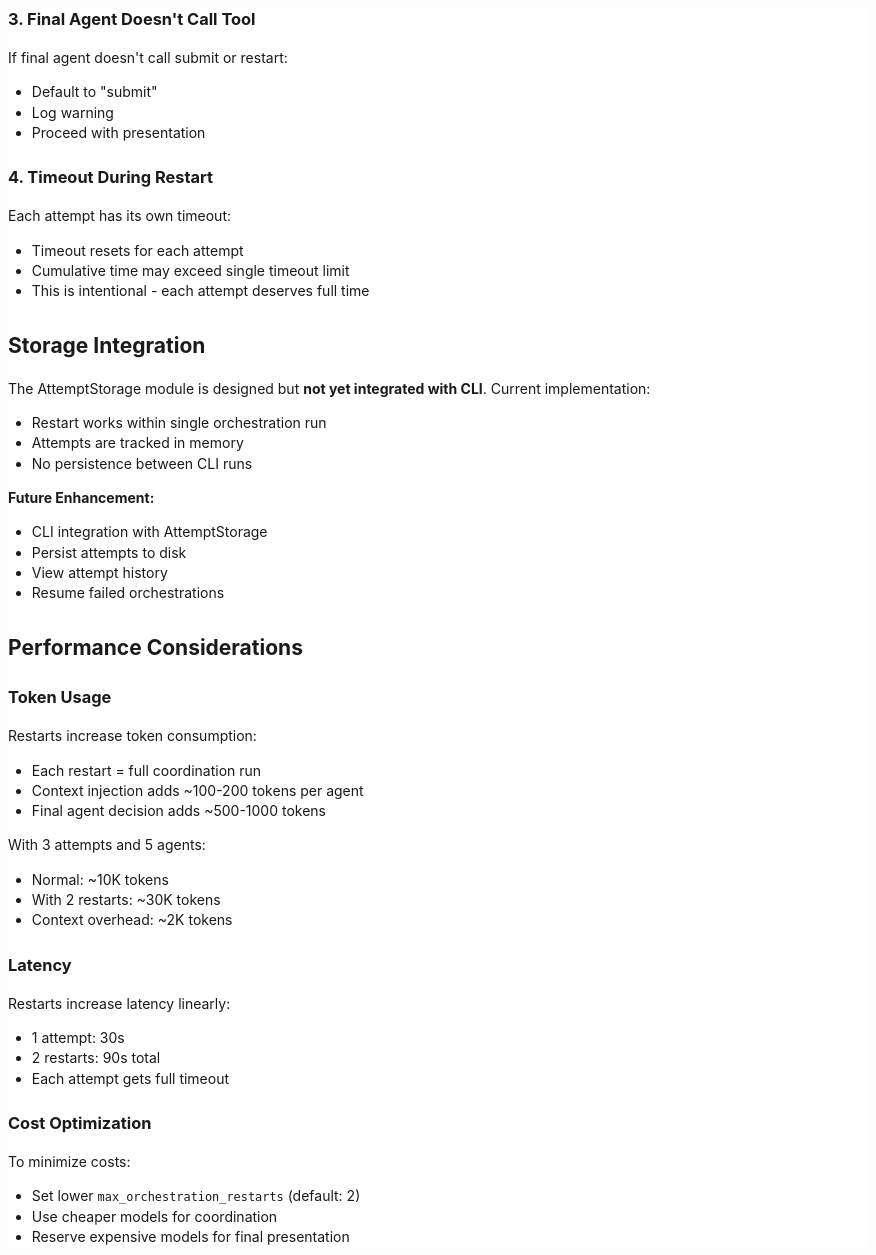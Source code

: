 ### 3. Final Agent Doesn't Call Tool

If final agent doesn't call submit or restart:
- Default to "submit"
- Log warning
- Proceed with presentation

### 4. Timeout During Restart

Each attempt has its own timeout:
- Timeout resets for each attempt
- Cumulative time may exceed single timeout limit
- This is intentional - each attempt deserves full time

## Storage Integration

The AttemptStorage module is designed but **not yet integrated with CLI**. Current implementation:
- Restart works within single orchestration run
- Attempts are tracked in memory
- No persistence between CLI runs

**Future Enhancement:**
- CLI integration with AttemptStorage
- Persist attempts to disk
- View attempt history
- Resume failed orchestrations

## Performance Considerations

### Token Usage

Restarts increase token consumption:
- Each restart = full coordination run
- Context injection adds ~100-200 tokens per agent
- Final agent decision adds ~500-1000 tokens

With 3 attempts and 5 agents:
- Normal: ~10K tokens
- With 2 restarts: ~30K tokens
- Context overhead: ~2K tokens

### Latency

Restarts increase latency linearly:
- 1 attempt: 30s
- 2 restarts: 90s total
- Each attempt gets full timeout

### Cost Optimization

To minimize costs:
- Set lower `max_orchestration_restarts` (default: 2)
- Use cheaper models for coordination
- Reserve expensive models for final presentation
